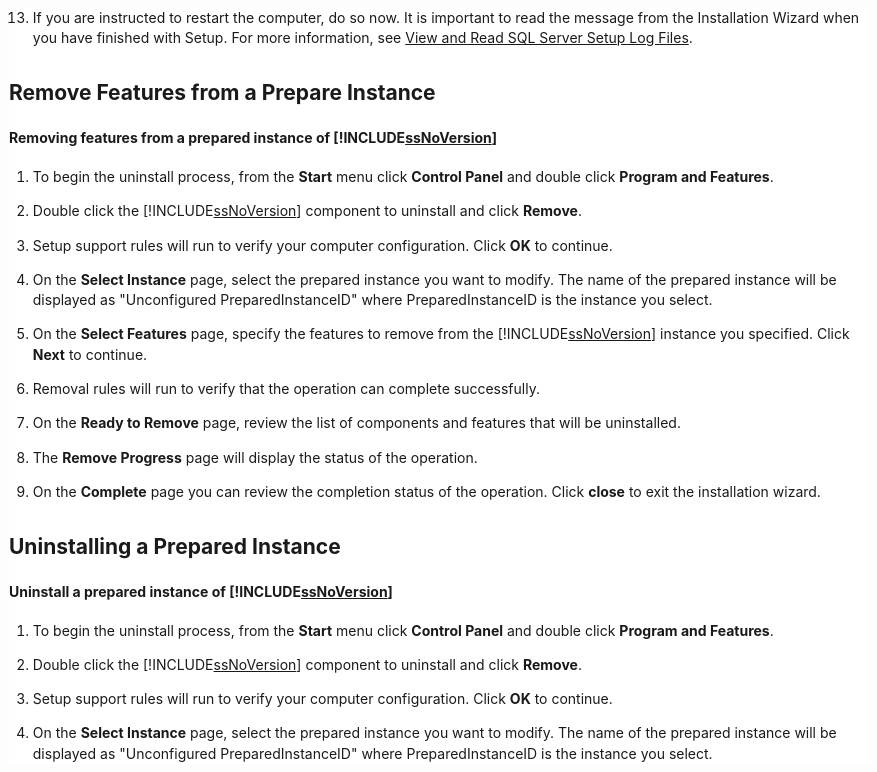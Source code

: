 13. If you are instructed to restart the computer, do so now. It is important to read the message from the Installation Wizard when you have finished with Setup. For more information, see [View and Read SQL Server Setup Log Files](../../../database-engine/install/windows/view-and-read-sql-server-setup-log-files.md).  
  
##  <a name="RemoveFeatures"></a> Remove Features from a Prepare Instance  
  
#### Removing features from a prepared instance of [!INCLUDE[ssNoVersion](../../../advanced-analytics/r-services/includes/ssnoversion-md.md)]  
  
1.  To begin the uninstall process, from the **Start** menu click **Control Panel** and double click **Program and Features**.  
  
2.  Double click the [!INCLUDE[ssNoVersion](../../../advanced-analytics/r-services/includes/ssnoversion-md.md)] component to uninstall and click **Remove**.  
  
3.  Setup support rules will run to verify your computer configuration. Click **OK** to continue.  
  
4.  On the **Select Instance** page, select the prepared instance you want to modify. The name of the prepared instance will be displayed as "Unconfigured PreparedInstanceID" where PreparedInstanceID is the instance you select.  
  
5.  On the **Select Features** page, specify the features to remove from the [!INCLUDE[ssNoVersion](../../../advanced-analytics/r-services/includes/ssnoversion-md.md)] instance you specified. Click **Next** to continue.  
  
6.  Removal rules will run to verify that the operation can complete successfully.  
  
7.  On the **Ready to Remove** page, review the list of components and features that will be uninstalled.  
  
8.  The **Remove Progress** page will display the status of the operation.  
  
9. On the **Complete** page you can review the completion status of the operation. Click **close** to exit the installation wizard.  
  
##  <a name="Uninstall"></a> Uninstalling a Prepared Instance  
  
#### Uninstall a prepared instance of [!INCLUDE[ssNoVersion](../../../advanced-analytics/r-services/includes/ssnoversion-md.md)]  
  
1.  To begin the uninstall process, from the **Start** menu click **Control Panel** and double click **Program and Features**.  
  
2.  Double click the [!INCLUDE[ssNoVersion](../../../advanced-analytics/r-services/includes/ssnoversion-md.md)] component to uninstall and click **Remove**.  
  
3.  Setup support rules will run to verify your computer configuration. Click **OK** to continue.  
  
4.  On the **Select Instance** page, select the prepared instance you want to modify. The name of the prepared instance will be displayed as "Unconfigured PreparedInstanceID" where PreparedInstanceID is the instance you select.  
  